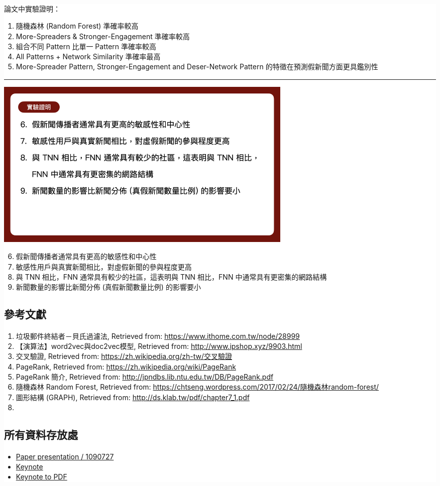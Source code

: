 論文中實驗證明：
1. 隨機森林 (Random Forest) 準確率較高
2. More-Spreaders & Stronger-Engagement 準確率較高
3. 組合不同 Pattern 比單一 Pattern 準確率較高
4. All Patterns + Network Similarity 準確率最高
5. More-Spreader Pattern, Stronger-Engagement and Deser-Network Pattern 的特徵在預測假新聞方面更具鑑別性

---
<img src="1090727\1090727.051.jpeg" width="550px" />

6. 假新聞傳播者通常具有更高的敏感性和中心性
7. 敏感性用戶與真實新聞相比，對虛假新聞的參與程度更高
8. 與 TNN 相比，FNN 通常具有較少的社區，這表明與 TNN 相比，FNN 中通常具有更密集的網路結構
9. 新聞數量的影響比新聞分佈 (真假新聞數量比例) 的影響要小


## 參考文獻
1. 垃圾郵件終結者－貝氏過濾法, Retrieved from: https://www.ithome.com.tw/node/28999
2. 【演算法】word2vec與doc2vec模型, Retrieved from: http://www.ipshop.xyz/9903.html
3. 交叉驗證, Retrieved from: https://zh.wikipedia.org/zh-tw/交叉驗證
4. PageRank, Retrieved from: https://zh.wikipedia.org/wiki/PageRank
5. PageRank 簡介, Retrieved from: http://jpndbs.lib.ntu.edu.tw/DB/PageRank.pdf
6. 隨機森林 Random Forest, Retrieved from: https://chtseng.wordpress.com/2017/02/24/隨機森林random-forest/
7. 圖形結構 (GRAPH), Retrieved from: http://ds.klab.tw/pdf/chapter7_1.pdf
8. 

## 所有資料存放處
- [Paper presentation / 1090727](https://drive.google.com/drive/folders/1WDp7DUN01pk9W4efx8d5YZ_8SmLuMTPP?usp=sharing)
- [Keynote](https://drive.google.com/file/d/1cK4Pn_ro-_S5yXFAZmuA_KqpIxs3Ll9f/view?usp=sharing)
- [Keynote to PDF](https://drive.google.com/file/d/1FkK0gUusYp0xSJ2o5o37povbo8lMHo_-/view?usp=sharing)